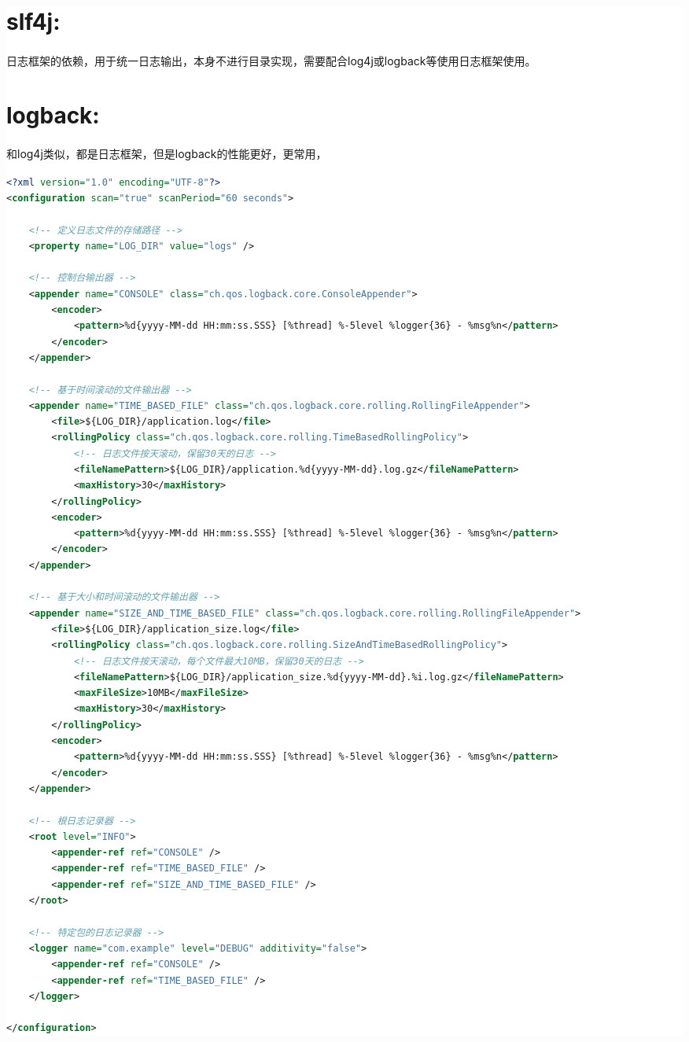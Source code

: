 
# slf4j:
日志框架的依赖，用于统一日志输出，本身不进行目录实现，需要配合log4j或logback等使用日志框架使用。
# logback:
和log4j类似，都是日志框架，但是logback的性能更好，更常用，
```xml
<?xml version="1.0" encoding="UTF-8"?>
<configuration scan="true" scanPeriod="60 seconds">

    <!-- 定义日志文件的存储路径 -->
    <property name="LOG_DIR" value="logs" />

    <!-- 控制台输出器 -->
    <appender name="CONSOLE" class="ch.qos.logback.core.ConsoleAppender">
        <encoder>
            <pattern>%d{yyyy-MM-dd HH:mm:ss.SSS} [%thread] %-5level %logger{36} - %msg%n</pattern>
        </encoder>
    </appender>

    <!-- 基于时间滚动的文件输出器 -->
    <appender name="TIME_BASED_FILE" class="ch.qos.logback.core.rolling.RollingFileAppender">
        <file>${LOG_DIR}/application.log</file>
        <rollingPolicy class="ch.qos.logback.core.rolling.TimeBasedRollingPolicy">
            <!-- 日志文件按天滚动，保留30天的日志 -->
            <fileNamePattern>${LOG_DIR}/application.%d{yyyy-MM-dd}.log.gz</fileNamePattern>
            <maxHistory>30</maxHistory>
        </rollingPolicy>
        <encoder>
            <pattern>%d{yyyy-MM-dd HH:mm:ss.SSS} [%thread] %-5level %logger{36} - %msg%n</pattern>
        </encoder>
    </appender>

    <!-- 基于大小和时间滚动的文件输出器 -->
    <appender name="SIZE_AND_TIME_BASED_FILE" class="ch.qos.logback.core.rolling.RollingFileAppender">
        <file>${LOG_DIR}/application_size.log</file>
        <rollingPolicy class="ch.qos.logback.core.rolling.SizeAndTimeBasedRollingPolicy">
            <!-- 日志文件按天滚动，每个文件最大10MB，保留30天的日志 -->
            <fileNamePattern>${LOG_DIR}/application_size.%d{yyyy-MM-dd}.%i.log.gz</fileNamePattern>
            <maxFileSize>10MB</maxFileSize>
            <maxHistory>30</maxHistory>
        </rollingPolicy>
        <encoder>
            <pattern>%d{yyyy-MM-dd HH:mm:ss.SSS} [%thread] %-5level %logger{36} - %msg%n</pattern>
        </encoder>
    </appender>

    <!-- 根日志记录器 -->
    <root level="INFO">
        <appender-ref ref="CONSOLE" />
        <appender-ref ref="TIME_BASED_FILE" />
        <appender-ref ref="SIZE_AND_TIME_BASED_FILE" />
    </root>

    <!-- 特定包的日志记录器 -->
    <logger name="com.example" level="DEBUG" additivity="false">
        <appender-ref ref="CONSOLE" />
        <appender-ref ref="TIME_BASED_FILE" />
    </logger>

</configuration>
```